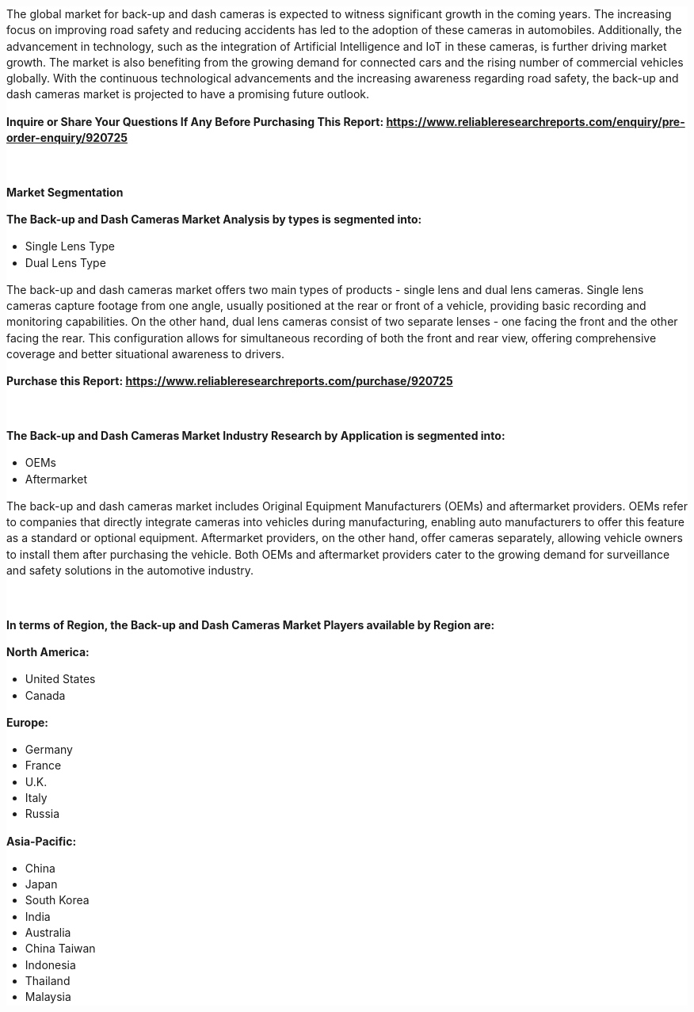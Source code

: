 <p><p>The global market for back-up and dash cameras is expected to witness significant growth in the coming years. The increasing focus on improving road safety and reducing accidents has led to the adoption of these cameras in automobiles. Additionally, the advancement in technology, such as the integration of Artificial Intelligence and IoT in these cameras, is further driving market growth. The market is also benefiting from the growing demand for connected cars and the rising number of commercial vehicles globally. With the continuous technological advancements and the increasing awareness regarding road safety, the back-up and dash cameras market is projected to have a promising future outlook.</p></p>
<p><strong>Inquire or Share Your Questions If Any Before Purchasing This Report: <a href="https://www.reliableresearchreports.com/enquiry/pre-order-enquiry/920725">https://www.reliableresearchreports.com/enquiry/pre-order-enquiry/920725</a></strong></p>
<p>&nbsp;</p>
<p><strong>Market Segmentation</strong></p>
<p><strong>The Back-up and Dash Cameras Market Analysis by types is segmented into:</strong></p>
<p><ul><li>Single Lens Type</li><li>Dual Lens Type</li></ul></p>
<p><p>The back-up and dash cameras market offers two main types of products - single lens and dual lens cameras. Single lens cameras capture footage from one angle, usually positioned at the rear or front of a vehicle, providing basic recording and monitoring capabilities. On the other hand, dual lens cameras consist of two separate lenses - one facing the front and the other facing the rear. This configuration allows for simultaneous recording of both the front and rear view, offering comprehensive coverage and better situational awareness to drivers.</p></p>
<p><strong>Purchase this Report:&nbsp;<a href="https://www.reliableresearchreports.com/purchase/920725">https://www.reliableresearchreports.com/purchase/920725</a></strong></p>
<p>&nbsp;</p>
<p><strong>The Back-up and Dash Cameras Market Industry Research by Application is segmented into:</strong></p>
<p><ul><li>OEMs</li><li>Aftermarket</li></ul></p>
<p><p>The back-up and dash cameras market includes Original Equipment Manufacturers (OEMs) and aftermarket providers. OEMs refer to companies that directly integrate cameras into vehicles during manufacturing, enabling auto manufacturers to offer this feature as a standard or optional equipment. Aftermarket providers, on the other hand, offer cameras separately, allowing vehicle owners to install them after purchasing the vehicle. Both OEMs and aftermarket providers cater to the growing demand for surveillance and safety solutions in the automotive industry.</p></p>
<p>&nbsp;</p>
<p><strong>In terms of Region, the Back-up and Dash Cameras Market Players available by Region are:</strong></p>
<p>
    <p> <strong> North America: </strong>
        <ul>
            <li>United States</li>
            <li>Canada</li>
        </ul>
        </p> 
    <p> <strong> Europe: </strong>
        <ul>
            <li>Germany</li>
            <li>France</li>
            <li>U.K.</li>
            <li>Italy</li>
            <li>Russia</li>
        </ul>
        </p> 
    <p> <strong> Asia-Pacific: </strong>
        <ul>
            <li>China</li>
            <li>Japan</li>
            <li>South Korea</li>
            <li>India</li>
            <li>Australia</li>
            <li>China Taiwan</li>
            <li>Indonesia</li>
            <li>Thailand</li>
            <li>Malaysia</li>
        </ul>